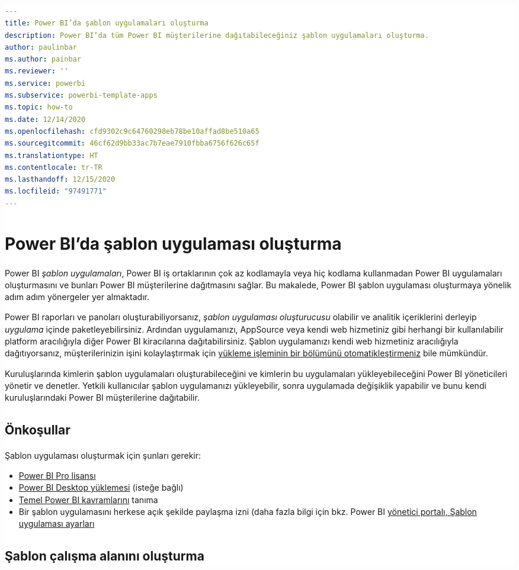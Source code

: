 ```yaml
---
title: Power BI’da şablon uygulamaları oluşturma
description: Power BI’da tüm Power BI müşterilerine dağıtabileceğiniz şablon uygulamaları oluşturma.
author: paulinbar
ms.author: painbar
ms.reviewer: ''
ms.service: powerbi
ms.subservice: powerbi-template-apps
ms.topic: how-to
ms.date: 12/14/2020
ms.openlocfilehash: cfd9302c9c64760298eb78be10affad8be510a65
ms.sourcegitcommit: 46cf62d9bb33ac7b7eae7910fbba6756f626c65f
ms.translationtype: HT
ms.contentlocale: tr-TR
ms.lasthandoff: 12/15/2020
ms.locfileid: "97491771"
---
```

# <a name="create-a-template-app-in-power-bi"></a>Power BI’da şablon uygulaması oluşturma

Power BI *şablon uygulamaları*, Power BI iş ortaklarının çok az kodlamayla veya hiç kodlama kullanmadan Power BI uygulamaları oluşturmasını ve bunları Power BI müşterilerine dağıtmasını sağlar.  Bu makalede, Power BI şablon uygulaması oluşturmaya yönelik adım adım yönergeler yer almaktadır.

Power BI raporları ve panoları oluşturabiliyorsanız, *şablon uygulaması oluşturucusu* olabilir ve analitik içeriklerini derleyip *uygulama* içinde paketleyebilirsiniz. Ardından uygulamanızı, AppSource veya kendi web hizmetiniz gibi herhangi bir kullanılabilir platform aracılığıyla diğer Power BI kiracılarına dağıtabilirsiniz. Şablon uygulamanızı kendi web hizmetiniz aracılığıyla dağıtıyorsanız, müşterilerinizin işini kolaylaştırmak için [yükleme işleminin bir bölümünü otomatikleştirmeniz](../developer/template-apps/template-apps-auto-install.md) bile mümkündür.

Kuruluşlarında kimlerin şablon uygulamaları oluşturabileceğini ve kimlerin bu uygulamaları yükleyebileceğini Power BI yöneticileri yönetir ve denetler. Yetkili kullanıcılar şablon uygulamanızı yükleyebilir, sonra uygulamada değişiklik yapabilir ve bunu kendi kuruluşlarındaki Power BI müşterilerine dağıtabilir.

## <a name="prerequisites"></a>Önkoşullar

Şablon uygulaması oluşturmak için şunları gerekir:  

- [Power BI Pro lisansı](../fundamentals/service-self-service-signup-for-power-bi.md)
- [Power BI Desktop yüklemesi](../fundamentals/desktop-get-the-desktop.md) (isteğe bağlı)
- [Temel Power BI kavramlarını](../fundamentals/service-basic-concepts.md) tanıma
- Bir şablon uygulamasını herkese açık şekilde paylaşma izni (daha fazla bilgi için bkz. Power BI [yönetici portalı, Şablon uygulaması ayarları](../admin/service-admin-portal.md#template-apps-settings)

## <a name="create-the-template-workspace"></a>Şablon çalışma alanını oluşturma
